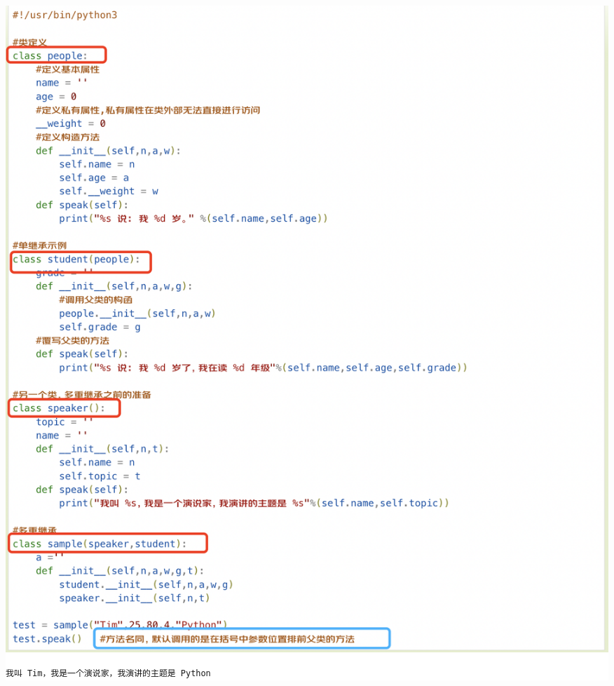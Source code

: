 

![image-20220706162504515](python.assets/image-20220706162504515.png)



```
我叫 Tim，我是一个演说家，我演讲的主题是 Python
```
